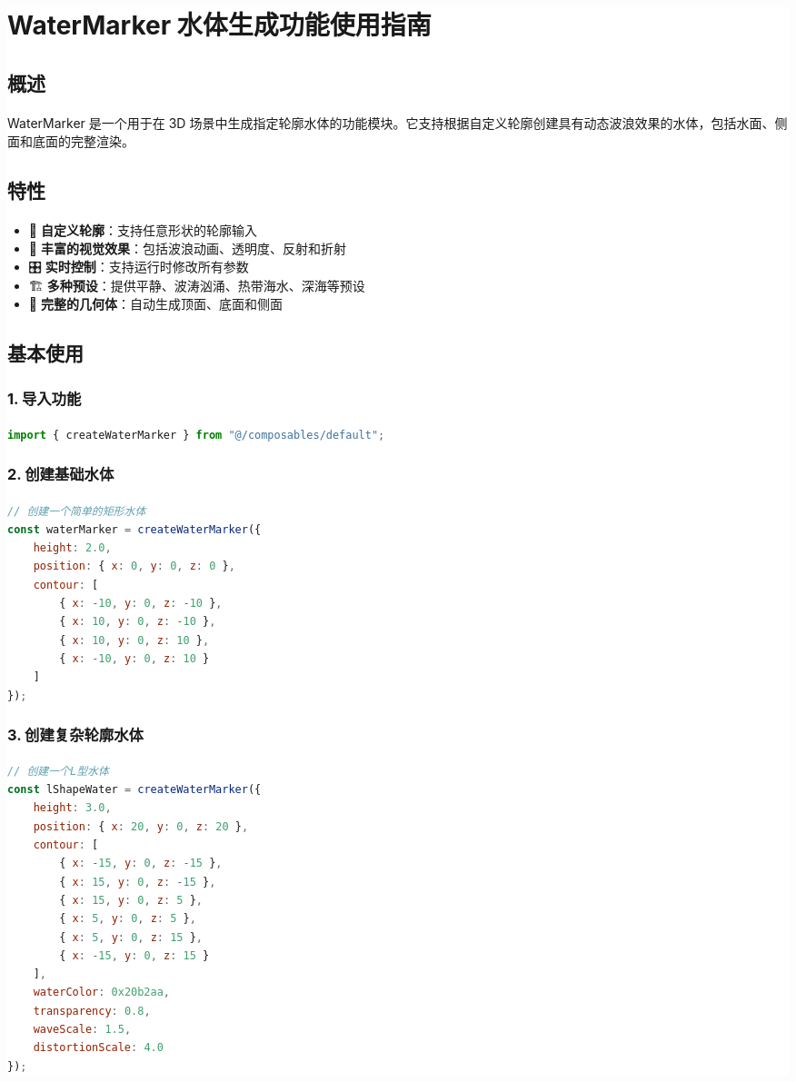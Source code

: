 # WaterMarker 水体生成功能使用指南

## 概述

WaterMarker 是一个用于在 3D 场景中生成指定轮廓水体的功能模块。它支持根据自定义轮廓创建具有动态波浪效果的水体，包括水面、侧面和底面的完整渲染。

## 特性

- 🌊 **自定义轮廓**：支持任意形状的轮廓输入
- 🎨 **丰富的视觉效果**：包括波浪动画、透明度、反射和折射
- 🎛️ **实时控制**：支持运行时修改所有参数
- 🏗️ **多种预设**：提供平静、波涛汹涌、热带海水、深海等预设
- 🔧 **完整的几何体**：自动生成顶面、底面和侧面

## 基本使用

### 1. 导入功能

```javascript
import { createWaterMarker } from "@/composables/default";
```

### 2. 创建基础水体

```javascript
// 创建一个简单的矩形水体
const waterMarker = createWaterMarker({
    height: 2.0,
    position: { x: 0, y: 0, z: 0 },
    contour: [
        { x: -10, y: 0, z: -10 },
        { x: 10, y: 0, z: -10 },
        { x: 10, y: 0, z: 10 },
        { x: -10, y: 0, z: 10 }
    ]
});
```

### 3. 创建复杂轮廓水体

```javascript
// 创建一个L型水体
const lShapeWater = createWaterMarker({
    height: 3.0,
    position: { x: 20, y: 0, z: 20 },
    contour: [
        { x: -15, y: 0, z: -15 },
        { x: 15, y: 0, z: -15 },
        { x: 15, y: 0, z: 5 },
        { x: 5, y: 0, z: 5 },
        { x: 5, y: 0, z: 15 },
        { x: -15, y: 0, z: 15 }
    ],
    waterColor: 0x20b2aa,
    transparency: 0.8,
    waveScale: 1.5,
    distortionScale: 4.0
});
```
